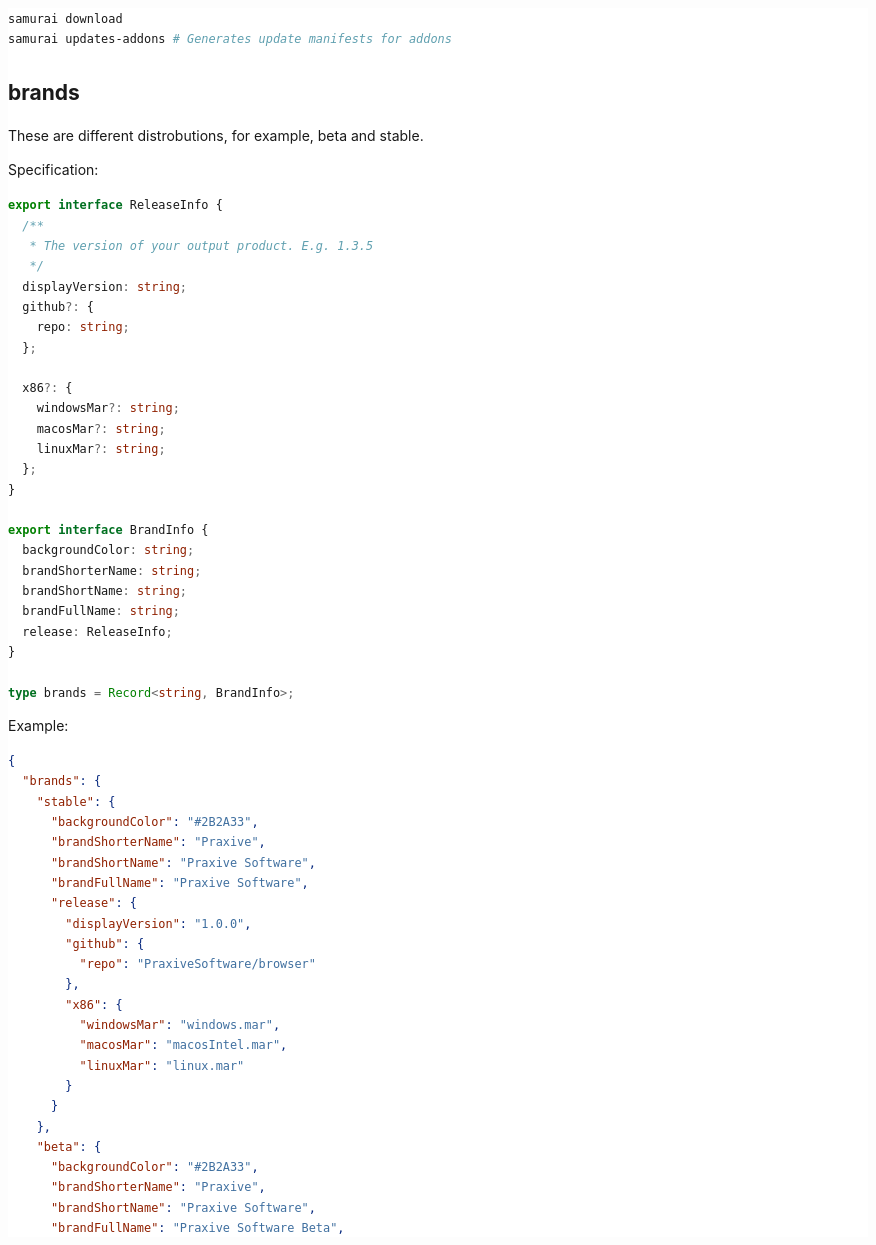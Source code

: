 ```sh
samurai download
samurai updates-addons # Generates update manifests for addons
```

## brands

These are different distrobutions, for example, beta and stable.

Specification:

```typescript
export interface ReleaseInfo {
  /**
   * The version of your output product. E.g. 1.3.5
   */
  displayVersion: string;
  github?: {
    repo: string;
  };

  x86?: {
    windowsMar?: string;
    macosMar?: string;
    linuxMar?: string;
  };
}

export interface BrandInfo {
  backgroundColor: string;
  brandShorterName: string;
  brandShortName: string;
  brandFullName: string;
  release: ReleaseInfo;
}

type brands = Record<string, BrandInfo>;
```

Example:

```json
{
  "brands": {
    "stable": {
      "backgroundColor": "#2B2A33",
      "brandShorterName": "Praxive",
      "brandShortName": "Praxive Software",
      "brandFullName": "Praxive Software",
      "release": {
        "displayVersion": "1.0.0",
        "github": {
          "repo": "PraxiveSoftware/browser"
        },
        "x86": {
          "windowsMar": "windows.mar",
          "macosMar": "macosIntel.mar",
          "linuxMar": "linux.mar"
        }
      }
    },
    "beta": {
      "backgroundColor": "#2B2A33",
      "brandShorterName": "Praxive",
      "brandShortName": "Praxive Software",
      "brandFullName": "Praxive Software Beta",
```